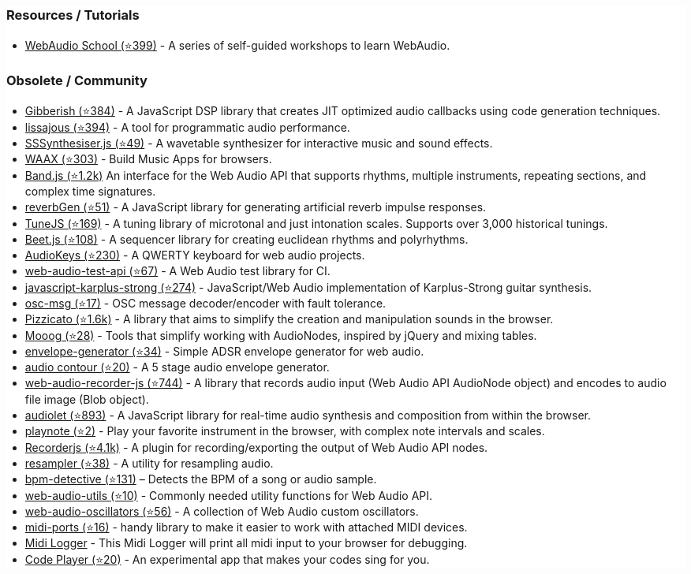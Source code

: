 ### Resources / Tutorials

*   [WebAudio School (⭐399)](https://github.com/mmckegg/web-audio-school) - A series of self-guided workshops to learn WebAudio.

### Obsolete / Community

*   [Gibberish (⭐384)](https://github.com/gibber-cc/gibberish) - A JavaScript DSP library that creates JIT optimized audio callbacks using code generation techniques.
*   [lissajous (⭐394)](https://github.com/kylestetz/lissajous) - A tool for programmatic audio performance.
*   [SSSynthesiser.js (⭐49)](https://github.com/surikov/SSSynthesiser.js) - A wavetable synthesizer for interactive music and sound effects.
*   [WAAX (⭐303)](https://github.com/hoch/WAAX/) - Build Music Apps for browsers.
*   [Band.js (⭐1.2k)](https://github.com/meenie/band.js/) An interface for the Web Audio API that supports rhythms, multiple instruments, repeating sections, and complex time signatures.
*   [reverbGen (⭐51)](https://github.com/adelespinasse/reverbGen) - A JavaScript library for generating artificial reverb impulse responses.
*   [TuneJS (⭐169)](https://github.com/abbernie/tune) - A tuning library of microtonal and just intonation scales. Supports over 3,000 historical tunings.
*   [Beet.js (⭐108)](https://github.com/zya/beet.js) - A sequencer library for creating euclidean rhythms and polyrhythms.
*   [AudioKeys (⭐230)](https://github.com/kylestetz/AudioKeys) - A QWERTY keyboard for web audio projects.
*   [web-audio-test-api (⭐67)](https://github.com/mohayonao/web-audio-test-api) - A Web Audio test library for CI.
*   [javascript-karplus-strong (⭐274)](https://github.com/mrahtz/javascript-karplus-strong) - JavaScript/Web Audio implementation of Karplus-Strong guitar synthesis.
*   [osc-msg (⭐17)](https://github.com/mohayonao/osc-msg) - OSC message decoder/encoder with fault tolerance.
*   [Pizzicato (⭐1.6k)](https://github.com/alemangui/pizzicato) - A library that aims to simplify the creation and manipulation sounds in the browser.
*   [Mooog (⭐28)](https://github.com/mattlima/mooog) - Tools that simplify working with AudioNodes, inspired by jQuery and mixing tables.
*   [envelope-generator (⭐34)](https://github.com/itsjoesullivan/envelope-generator) - Simple ADSR envelope generator for web audio.
*   [audio contour (⭐20)](https://github.com/danigb/audio-contour) - A 5 stage audio envelope generator.
*   [web-audio-recorder-js (⭐744)](https://github.com/higuma/web-audio-recorder-js) - A library that records audio input (Web Audio API AudioNode object) and encodes to audio file image (Blob object).
*   [audiolet (⭐893)](https://github.com/oampo/Audiolet) - A JavaScript library for real-time audio synthesis and composition from within the browser.
*   [playnote (⭐2)](https://github.com/createbits/playnote) - Play your favorite instrument in the browser, with complex note intervals and scales.
*   [Recorderjs (⭐4.1k)](https://github.com/mattdiamond/Recorderjs) - A plugin for recording/exporting the output of Web Audio API nodes.
*   [resampler (⭐38)](https://github.com/notthetup/resampler) - A utility for resampling audio.
*   [bpm-detective (⭐131)](https://github.com/tornqvist/bpm-detective) – Detects the BPM of a song or audio sample.
*   [web-audio-utils (⭐10)](https://github.com/mohayonao/web-audio-utils) - Commonly needed utility functions for Web Audio API.
*   [web-audio-oscillators (⭐56)](https://github.com/lukehorvat/web-audio-oscillators) - A collection of Web Audio custom oscillators.
*   [midi-ports (⭐16)](https://github.com/AndrejHronco/midi-ports) - handy library to make it easier to work with attached MIDI devices.
*   [Midi Logger](http://outputchannel.com/midi-logger/) - This Midi Logger will print all midi input to your browser for debugging.
*   [Code Player (⭐20)](https://github.com/jcppman/code-player) - An experimental app that makes your codes sing for you.
